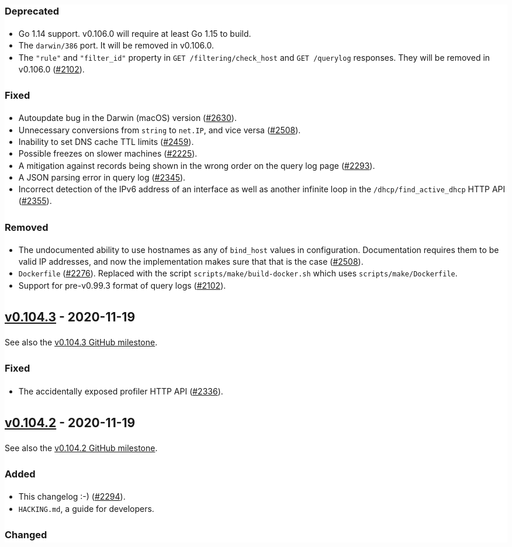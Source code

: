 ### Deprecated

- Go 1.14 support.  v0.106.0 will require at least Go 1.15 to build.
- The `darwin/386` port.  It will be removed in v0.106.0.
- The `"rule"` and `"filter_id"` property in `GET /filtering/check_host` and
  `GET /querylog` responses.  They will be removed in v0.106.0 ([#2102]).

### Fixed

- Autoupdate bug in the Darwin (macOS) version ([#2630]).
- Unnecessary conversions from `string` to `net.IP`, and vice versa ([#2508]).
- Inability to set DNS cache TTL limits ([#2459]).
- Possible freezes on slower machines ([#2225]).
- A mitigation against records being shown in the wrong order on the query log
  page ([#2293]).
- A JSON parsing error in query log ([#2345]).
- Incorrect detection of the IPv6 address of an interface as well as another
  infinite loop in the `/dhcp/find_active_dhcp` HTTP API ([#2355]).

### Removed

- The undocumented ability to use hostnames as any of `bind_host` values in
  configuration.  Documentation requires them to be valid IP addresses, and now
  the implementation makes sure that that is the case ([#2508]).
- `Dockerfile` ([#2276]).  Replaced with the script
  `scripts/make/build-docker.sh` which uses `scripts/make/Dockerfile`.
- Support for pre-v0.99.3 format of query logs ([#2102]).

[#1361]: https://github.com/AdguardTeam/AdGuardHome/issues/1361
[#1383]: https://github.com/AdguardTeam/AdGuardHome/issues/1383
[#2102]: https://github.com/AdguardTeam/AdGuardHome/issues/2102
[#2179]: https://github.com/AdguardTeam/AdGuardHome/issues/2179
[#2224]: https://github.com/AdguardTeam/AdGuardHome/issues/2224
[#2225]: https://github.com/AdguardTeam/AdGuardHome/issues/2225
[#2231]: https://github.com/AdguardTeam/AdGuardHome/issues/2231
[#2271]: https://github.com/AdguardTeam/AdGuardHome/issues/2271
[#2276]: https://github.com/AdguardTeam/AdGuardHome/issues/2276
[#2293]: https://github.com/AdguardTeam/AdGuardHome/issues/2293
[#2297]: https://github.com/AdguardTeam/AdGuardHome/issues/2297
[#2302]: https://github.com/AdguardTeam/AdGuardHome/issues/2302
[#2304]: https://github.com/AdguardTeam/AdGuardHome/issues/2304
[#2305]: https://github.com/AdguardTeam/AdGuardHome/issues/2305
[#2306]: https://github.com/AdguardTeam/AdGuardHome/issues/2306
[#2337]: https://github.com/AdguardTeam/AdGuardHome/issues/2337
[#2343]: https://github.com/AdguardTeam/AdGuardHome/issues/2343
[#2345]: https://github.com/AdguardTeam/AdGuardHome/issues/2345
[#2355]: https://github.com/AdguardTeam/AdGuardHome/issues/2355
[#2358]: https://github.com/AdguardTeam/AdGuardHome/issues/2358
[#2391]: https://github.com/AdguardTeam/AdGuardHome/issues/2391
[#2394]: https://github.com/AdguardTeam/AdGuardHome/issues/2394
[#2401]: https://github.com/AdguardTeam/AdGuardHome/issues/2401
[#2459]: https://github.com/AdguardTeam/AdGuardHome/issues/2459
[#2484]: https://github.com/AdguardTeam/AdGuardHome/issues/2484
[#2508]: https://github.com/AdguardTeam/AdGuardHome/issues/2508
[#2509]: https://github.com/AdguardTeam/AdGuardHome/issues/2509
[#2552]: https://github.com/AdguardTeam/AdGuardHome/issues/2552
[#2589]: https://github.com/AdguardTeam/AdGuardHome/issues/2589
[#2630]: https://github.com/AdguardTeam/AdGuardHome/issues/2630
[#2639]: https://github.com/AdguardTeam/AdGuardHome/issues/2639
[#2646]: https://github.com/AdguardTeam/AdGuardHome/issues/2646

[ms-v0.105.0]: https://github.com/AdguardTeam/AdGuardHome/milestone/27?closed=1



## [v0.104.3] - 2020-11-19

See also the [v0.104.3 GitHub milestone][ms-v0.104.3].

### Fixed

- The accidentally exposed profiler HTTP API ([#2336]).

[#2336]: https://github.com/AdguardTeam/AdGuardHome/issues/2336

[ms-v0.104.3]: https://github.com/AdguardTeam/AdGuardHome/milestone/30?closed=1



## [v0.104.2] - 2020-11-19

See also the [v0.104.2 GitHub milestone][ms-v0.104.2].

### Added

- This changelog :-) ([#2294]).
- `HACKING.md`, a guide for developers.

### Changed


[#951]:  https://github.com/AdguardTeam/AdGuardHome/issues/951
[#1577]: https://github.com/AdguardTeam/AdGuardHome/issues/1577
[#4231]: https://github.com/AdguardTeam/AdGuardHome/issues/4231
[#4235]: https://github.com/AdguardTeam/AdGuardHome/pull/4235
[#5700]: https://github.com/AdguardTeam/AdGuardHome/issues/5700
[#5910]: https://github.com/AdguardTeam/AdGuardHome/issues/5910
[#5913]: https://github.com/AdguardTeam/AdGuardHome/issues/5913
[#5872]: https://github.com/AdguardTeam/AdGuardHome/issues/5872
[#5873]: https://github.com/AdguardTeam/AdGuardHome/issues/5873
[#5874]: https://github.com/AdguardTeam/AdGuardHome/issues/5874
[ms-v0.107.31]: https://github.com/AdguardTeam/AdGuardHome/milestone/67?closed=1
[#5716]: https://github.com/AdguardTeam/AdGuardHome/issues/5716
[go-1.19.10]:   https://groups.google.com/g/golang-announce/c/q5135a9d924/m/j0ZoAJOHAwAJ
[ms-v0.107.30]: https://github.com/AdguardTeam/AdGuardHome/milestone/66?closed=1
[#5712]: https://github.com/AdguardTeam/AdGuardHome/issues/5712
[#5721]: https://github.com/AdguardTeam/AdGuardHome/issues/5721
[#5725]: https://github.com/AdguardTeam/AdGuardHome/issues/5725
[#5752]: https://github.com/AdguardTeam/AdGuardHome/issues/5752
[ms-v0.107.29]: https://github.com/AdguardTeam/AdGuardHome/milestone/65?closed=1
[#1163]: https://github.com/AdguardTeam/AdGuardHome/issues/1163
[#1333]: https://github.com/AdguardTeam/AdGuardHome/issues/1333
[#1472]: https://github.com/AdguardTeam/AdGuardHome/issues/1472
[#3290]: https://github.com/AdguardTeam/AdGuardHome/issues/3290
[#3459]: https://github.com/AdguardTeam/AdGuardHome/issues/3459
[#4262]: https://github.com/AdguardTeam/AdGuardHome/issues/4262
[#5567]: https://github.com/AdguardTeam/AdGuardHome/issues/5567
[#5701]: https://github.com/AdguardTeam/AdGuardHome/issues/5701
[ms-v0.107.28]: https://github.com/AdguardTeam/AdGuardHome/milestone/64?closed=1
[rfc6761]:      https://www.rfc-editor.org/rfc/rfc6761
[#5584]: https://github.com/AdguardTeam/AdGuardHome/issues/5584
[#5631]: https://github.com/AdguardTeam/AdGuardHome/issues/5631
[#5639]: https://github.com/AdguardTeam/AdGuardHome/issues/5639
[go-1.19.8]:    https://groups.google.com/g/golang-announce/c/Xdv6JL9ENs8/m/OV40vnafAwAJ
[ms-v0.107.27]: https://github.com/AdguardTeam/AdGuardHome/milestone/63?closed=1
[#1472]: https://github.com/AdguardTeam/AdGuardHome/issues/1472
[#4884]: https://github.com/AdguardTeam/AdGuardHome/issues/4884
[#5270]: https://github.com/AdguardTeam/AdGuardHome/issues/5270
[#5281]: https://github.com/AdguardTeam/AdGuardHome/issues/5281
[#5373]: https://github.com/AdguardTeam/AdGuardHome/issues/5373
[#5431]: https://github.com/AdguardTeam/AdGuardHome/issues/5431
[#5439]: https://github.com/AdguardTeam/AdGuardHome/issues/5439
[#5441]: https://github.com/AdguardTeam/AdGuardHome/issues/5441
[#5442]: https://github.com/AdguardTeam/AdGuardHome/issues/5442
[#5468]: https://github.com/AdguardTeam/AdGuardHome/issues/5468
[#5515]: https://github.com/AdguardTeam/AdGuardHome/issues/5515
[go-1.19.7]:    https://groups.google.com/g/golang-announce/c/3-TpUx48iQY
[ms-v0.107.26]: https://github.com/AdguardTeam/AdGuardHome/milestone/62?closed=1
[rfc3696]:      https://datatracker.ietf.org/doc/html/rfc3696
[#5518]: https://github.com/AdguardTeam/AdGuardHome/issues/5518
[ms-v0.107.25]: https://github.com/AdguardTeam/AdGuardHome/milestone/61?closed=1
[#1717]: https://github.com/AdguardTeam/AdGuardHome/issues/1717
[#4299]: https://github.com/AdguardTeam/AdGuardHome/issues/4299
[#4939]: https://github.com/AdguardTeam/AdGuardHome/issues/4939
[#5433]: https://github.com/AdguardTeam/AdGuardHome/issues/5433
[#5479]: https://github.com/AdguardTeam/AdGuardHome/issues/5479
[go-1.19.6]:    https://groups.google.com/g/golang-announce/c/V0aBFqaFs_E
[ms-v0.107.24]: https://github.com/AdguardTeam/AdGuardHome/milestone/60?closed=1
[#5117]: https://github.com/AdguardTeam/AdGuardHome/issues/5117
[#5245]: https://github.com/AdguardTeam/AdGuardHome/issues/5245
[#5375]: https://github.com/AdguardTeam/AdGuardHome/issues/5375
[ms-v0.107.23]: https://github.com/AdguardTeam/AdGuardHome/milestone/59?closed=1
[#613]:  https://github.com/AdguardTeam/AdGuardHome/issues/613
[#5191]: https://github.com/AdguardTeam/AdGuardHome/issues/5191
[#5290]: https://github.com/AdguardTeam/AdGuardHome/issues/5290
[#5258]: https://github.com/AdguardTeam/AdGuardHome/issues/5258
[ms-v0.107.22]: https://github.com/AdguardTeam/AdGuardHome/milestone/58?closed=1
[#5238]: https://github.com/AdguardTeam/AdGuardHome/issues/5238
[#5251]: https://github.com/AdguardTeam/AdGuardHome/issues/5251
[ms-v0.107.21]: https://github.com/AdguardTeam/AdGuardHome/milestone/57?closed=1
[#4944]: https://github.com/AdguardTeam/AdGuardHome/issues/4944
[#5189]: https://github.com/AdguardTeam/AdGuardHome/issues/5189
[#5190]: https://github.com/AdguardTeam/AdGuardHome/issues/5190
[#5193]: https://github.com/AdguardTeam/AdGuardHome/issues/5193
[#5208]: https://github.com/AdguardTeam/AdGuardHome/issues/5208
[go-1.18.9]:    https://groups.google.com/g/golang-announce/c/L_3rmdT0BMU
[ms-v0.107.20]: https://github.com/AdguardTeam/AdGuardHome/milestone/56?closed=1
[#4223]: https://github.com/AdguardTeam/AdGuardHome/issues/4223
[ms-v0.107.19]: https://github.com/AdguardTeam/AdGuardHome/milestone/55?closed=1
[AdguardTeam/HostlistsRegistry#100]: https://github.com/AdguardTeam/HostlistsRegistry/pull/100
[#5089]: https://github.com/AdguardTeam/AdGuardHome/issues/5089
[ms-v0.107.18]: https://github.com/AdguardTeam/AdGuardHome/milestone/54?closed=1
[#2926]: https://github.com/AdguardTeam/AdGuardHome/issues/2926
[#3418]: https://github.com/AdguardTeam/AdGuardHome/issues/3418
[#3972]: https://github.com/AdguardTeam/AdGuardHome/issues/3972
[#4898]: https://github.com/AdguardTeam/AdGuardHome/issues/4898
[#4916]: https://github.com/AdguardTeam/AdGuardHome/issues/4916
[#4925]: https://github.com/AdguardTeam/AdGuardHome/issues/4925
[#4942]: https://github.com/AdguardTeam/AdGuardHome/issues/4942
[#4986]: https://github.com/AdguardTeam/AdGuardHome/issues/4986
[#4990]: https://github.com/AdguardTeam/AdGuardHome/issues/4990
[#4993]: https://github.com/AdguardTeam/AdGuardHome/issues/4993
[#5010]: https://github.com/AdguardTeam/AdGuardHome/issues/5010
[clientid]:     https://github.com/AdguardTeam/AdGuardHome/wiki/Clients#clientid
[go-1.18.8]:    https://groups.google.com/g/golang-announce/c/mbHY1UY3BaM
[ms-v0.107.17]: https://github.com/AdguardTeam/AdGuardHome/milestone/53?closed=1
[go-1.18.7]: https://groups.google.com/g/golang-announce/c/xtuG5faxtaU
[#3955]: https://github.com/AdguardTeam/AdGuardHome/issues/3955
[#4945]: https://github.com/AdguardTeam/AdGuardHome/issues/4945
[#4970]: https://github.com/AdguardTeam/AdGuardHome/issues/4970
[#4982]: https://github.com/AdguardTeam/AdGuardHome/issues/4982
[#4983]: https://github.com/AdguardTeam/AdGuardHome/issues/4983
[ms-v0.107.15]: https://github.com/AdguardTeam/AdGuardHome/milestone/51?closed=1
[#2993]: https://github.com/AdguardTeam/AdGuardHome/issues/2993
[#4927]: https://github.com/AdguardTeam/AdGuardHome/issues/4927
[#4930]: https://github.com/AdguardTeam/AdGuardHome/issues/4930
[CVE-2022-32175]: https://www.cvedetails.com/cve/CVE-2022-32175
[ms-v0.107.14]:   https://github.com/AdguardTeam/AdGuardHome/milestone/50?closed=1
[#4686]: https://github.com/AdguardTeam/AdGuardHome/issues/4686
[#4722]: https://github.com/AdguardTeam/AdGuardHome/issues/4722
[#4904]: https://github.com/AdguardTeam/AdGuardHome/issues/4904
[ms-v0.107.13]: https://github.com/AdguardTeam/AdGuardHome/milestone/49?closed=1
[#4337]: https://github.com/AdguardTeam/AdGuardHome/issues/4337
[#4403]: https://github.com/AdguardTeam/AdGuardHome/issues/4403
[#4535]: https://github.com/AdguardTeam/AdGuardHome/issues/4535
[#4705]: https://github.com/AdguardTeam/AdGuardHome/issues/4705
[#4745]: https://github.com/AdguardTeam/AdGuardHome/issues/4745
[#4850]: https://github.com/AdguardTeam/AdGuardHome/issues/4850
[#4863]: https://github.com/AdguardTeam/AdGuardHome/issues/4863
[#4865]: https://github.com/AdguardTeam/AdGuardHome/issues/4865
[go-1.18.6]:      https://groups.google.com/g/golang-announce/c/x49AQzIVX-s
[ms-v0.107.12]:   https://github.com/AdguardTeam/AdGuardHome/milestone/48?closed=1
[rfc-2131]:       https://datatracker.ietf.org/doc/html/rfc2131
[wiki-dhcp-opts]: https://github.com/adguardTeam/adGuardHome/wiki/DHCP#config-4
[#4795]: https://github.com/AdguardTeam/AdGuardHome/issues/4795
[#4846]: https://github.com/AdguardTeam/AdGuardHome/issues/4846
[ms-v0.107.11]: https://github.com/AdguardTeam/AdGuardHome/milestone/47?closed=1
[#4342]: https://github.com/AdguardTeam/AdGuardHome/issues/4342
[#4358]: https://github.com/AdguardTeam/AdGuardHome/issues/4358
[#4670]: https://github.com/AdguardTeam/AdGuardHome/issues/4670
[#4836]: https://github.com/AdguardTeam/AdGuardHome/issues/4836
[#4843]: https://github.com/AdguardTeam/AdGuardHome/issues/4843
[ddr-draft]:    https://datatracker.ietf.org/doc/html/draft-ietf-add-ddr-08
[ms-v0.107.10]: https://github.com/AdguardTeam/AdGuardHome/milestone/46?closed=1
[#3057]: https://github.com/AdguardTeam/AdGuardHome/issues/3057
[#4517]: https://github.com/AdguardTeam/AdGuardHome/issues/4517
[#4775]: https://github.com/AdguardTeam/AdGuardHome/issues/4775
[#4776]: https://github.com/AdguardTeam/AdGuardHome/issues/4776
[#4782]: https://github.com/AdguardTeam/AdGuardHome/issues/4782
[#4836]: https://github.com/AdguardTeam/AdGuardHome/issues/4836
[go-1.18.5]:   https://groups.google.com/g/golang-announce/c/YqYYG87xB10
[ms-v0.107.9]: https://github.com/AdguardTeam/AdGuardHome/milestone/45?closed=1
[#4219]: https://github.com/AdguardTeam/AdGuardHome/issues/4219
[#4677]: https://github.com/AdguardTeam/AdGuardHome/issues/4677
[#4683]: https://github.com/AdguardTeam/AdGuardHome/issues/4683
[#4698]: https://github.com/AdguardTeam/AdGuardHome/issues/4698
[#4699]: https://github.com/AdguardTeam/AdGuardHome/issues/4699
[go-1.17.12]:  https://groups.google.com/g/golang-announce/c/nqrv9fbR0zE
[ms-v0.107.8]: https://github.com/AdguardTeam/AdGuardHome/milestone/44?closed=1
[#1730]: https://github.com/AdguardTeam/AdGuardHome/issues/1730
[#3020]: https://github.com/AdguardTeam/AdGuardHome/issues/3020
[#3142]: https://github.com/AdguardTeam/AdGuardHome/issues/3142
[#3157]: https://github.com/AdguardTeam/AdGuardHome/issues/3157
[#3367]: https://github.com/AdguardTeam/AdGuardHome/issues/3367
[#3381]: https://github.com/AdguardTeam/AdGuardHome/issues/3381
[#3503]: https://github.com/AdguardTeam/AdGuardHome/issues/3503
[#3597]: https://github.com/AdguardTeam/AdGuardHome/issues/3597
[#3978]: https://github.com/AdguardTeam/AdGuardHome/issues/3978
[#4166]: https://github.com/AdguardTeam/AdGuardHome/issues/4166
[#4213]: https://github.com/AdguardTeam/AdGuardHome/issues/4213
[#4221]: https://github.com/AdguardTeam/AdGuardHome/issues/4221
[#4238]: https://github.com/AdguardTeam/AdGuardHome/issues/4238
[#4273]: https://github.com/AdguardTeam/AdGuardHome/issues/4273
[#4276]: https://github.com/AdguardTeam/AdGuardHome/issues/4276
[#4480]: https://github.com/AdguardTeam/AdGuardHome/issues/4480
[#4499]: https://github.com/AdguardTeam/AdGuardHome/issues/4499
[#4503]: https://github.com/AdguardTeam/AdGuardHome/issues/4503
[#4533]: https://github.com/AdguardTeam/AdGuardHome/issues/4533
[#4542]: https://github.com/AdguardTeam/AdGuardHome/issues/4542
[#4591]: https://github.com/AdguardTeam/AdGuardHome/issues/4591
[#4592]: https://github.com/AdguardTeam/AdGuardHome/issues/4592
[CVE-2022-29526]: https://www.cvedetails.com/cve/CVE-2022-29526
[CVE-2022-29804]: https://www.cvedetails.com/cve/CVE-2022-29804
[CVE-2022-30580]: https://www.cvedetails.com/cve/CVE-2022-30580
[CVE-2022-30629]: https://www.cvedetails.com/cve/CVE-2022-30629
[CVE-2022-30634]: https://www.cvedetails.com/cve/CVE-2022-30634
[ms-v0.107.7]:    https://github.com/AdguardTeam/AdGuardHome/milestone/43?closed=1
[rfc-9250]:       https://datatracker.ietf.org/doc/html/rfc9250
[#3717]: https://github.com/AdguardTeam/AdGuardHome/issues/3717
[#4437]: https://github.com/AdguardTeam/AdGuardHome/issues/4437
[#4463]: https://github.com/AdguardTeam/AdGuardHome/issues/4463
[CVE-2022-24675]: https://www.cvedetails.com/cve/CVE-2022-24675
[CVE-2022-27536]: https://www.cvedetails.com/cve/CVE-2022-27536
[CVE-2022-28327]: https://www.cvedetails.com/cve/CVE-2022-28327
[dns-draft-02]:   https://datatracker.ietf.org/doc/html/draft-ietf-add-svcb-dns-02#section-5.1
[ms-v0.107.6]:    https://github.com/AdguardTeam/AdGuardHome/milestone/42?closed=1
[repr]:           https://reproducible-builds.org/docs/source-date-epoch/
[svcb-draft-08]:  https://www.ietf.org/archive/id/draft-ietf-dnsop-svcb-https-08.html
[CVE-2022-24921]: https://www.cvedetails.com/cve/CVE-2022-24921
[#4216]: https://github.com/AdguardTeam/AdGuardHome/issues/4216
[#4254]: https://github.com/AdguardTeam/AdGuardHome/issues/4254
[CVE-2022-23772]: https://www.cvedetails.com/cve/CVE-2022-23772
[CVE-2022-23773]: https://www.cvedetails.com/cve/CVE-2022-23773
[CVE-2022-23806]: https://www.cvedetails.com/cve/CVE-2022-23806
[ms-v0.107.4]:    https://github.com/AdguardTeam/AdGuardHome/milestone/41?closed=1
[#4074]: https://github.com/AdguardTeam/AdGuardHome/issues/4074
[#4079]: https://github.com/AdguardTeam/AdGuardHome/issues/4079
[#4095]: https://github.com/AdguardTeam/AdGuardHome/issues/4095
[#4120]: https://github.com/AdguardTeam/AdGuardHome/issues/4120
[#4133]: https://github.com/AdguardTeam/AdGuardHome/issues/4133
[ms-v0.107.3]: https://github.com/AdguardTeam/AdGuardHome/milestone/40?closed=1
[#4042]: https://github.com/AdguardTeam/AdGuardHome/issues/4042
[ms-v0.107.2]: https://github.com/AdguardTeam/AdGuardHome/milestone/38?closed=1
[#3868]: https://github.com/AdguardTeam/AdGuardHome/issues/3868
[#3975]: https://github.com/AdguardTeam/AdGuardHome/issues/3975
[#3987]: https://github.com/AdguardTeam/AdGuardHome/issues/3987
[#3998]: https://github.com/AdguardTeam/AdGuardHome/issues/3998
[#4008]: https://github.com/AdguardTeam/AdGuardHome/issues/4008
[#4016]: https://github.com/AdguardTeam/AdGuardHome/issues/4016
[#4027]: https://github.com/AdguardTeam/AdGuardHome/issues/4027
[ms-v0.107.1]: https://github.com/AdguardTeam/AdGuardHome/milestone/37?closed=1
[#1381]: https://github.com/AdguardTeam/AdGuardHome/issues/1381
[#1558]: https://github.com/AdguardTeam/AdGuardHome/issues/1558
[#1691]: https://github.com/AdguardTeam/AdGuardHome/issues/1691
[#1898]: https://github.com/AdguardTeam/AdGuardHome/issues/1898
[#1992]: https://github.com/AdguardTeam/AdGuardHome/issues/1992
[#2141]: https://github.com/AdguardTeam/AdGuardHome/issues/2141
[#2145]: https://github.com/AdguardTeam/AdGuardHome/issues/2145
[#2280]: https://github.com/AdguardTeam/AdGuardHome/issues/2280
[#2439]: https://github.com/AdguardTeam/AdGuardHome/issues/2439
[#2441]: https://github.com/AdguardTeam/AdGuardHome/issues/2441
[#2443]: https://github.com/AdguardTeam/AdGuardHome/issues/2443
[#2504]: https://github.com/AdguardTeam/AdGuardHome/issues/2504
[#2624]: https://github.com/AdguardTeam/AdGuardHome/issues/2624
[#2763]: https://github.com/AdguardTeam/AdGuardHome/issues/2763
[#2799]: https://github.com/AdguardTeam/AdGuardHome/issues/2799
[#2807]: https://github.com/AdguardTeam/AdGuardHome/issues/2807
[#3012]: https://github.com/AdguardTeam/AdGuardHome/issues/3012
[#3013]: https://github.com/AdguardTeam/AdGuardHome/issues/3013
[#3136]: https://github.com/AdguardTeam/AdGuardHome/issues/3136
[#3162]: https://github.com/AdguardTeam/AdGuardHome/issues/3162
[#3166]: https://github.com/AdguardTeam/AdGuardHome/issues/3166
[#3172]: https://github.com/AdguardTeam/AdGuardHome/issues/3172
[#3175]: https://github.com/AdguardTeam/AdGuardHome/issues/3175
[#3184]: https://github.com/AdguardTeam/AdGuardHome/issues/3184
[#3185]: https://github.com/AdguardTeam/AdGuardHome/issues/3185
[#3186]: https://github.com/AdguardTeam/AdGuardHome/issues/3186
[#3194]: https://github.com/AdguardTeam/AdGuardHome/issues/3194
[#3198]: https://github.com/AdguardTeam/AdGuardHome/issues/3198
[#3217]: https://github.com/AdguardTeam/AdGuardHome/issues/3217
[#3225]: https://github.com/AdguardTeam/AdGuardHome/issues/3225
[#3226]: https://github.com/AdguardTeam/AdGuardHome/issues/3226
[#3256]: https://github.com/AdguardTeam/AdGuardHome/issues/3256
[#3257]: https://github.com/AdguardTeam/AdGuardHome/issues/3257
[#3289]: https://github.com/AdguardTeam/AdGuardHome/issues/3289
[#3335]: https://github.com/AdguardTeam/AdGuardHome/issues/3335
[#3343]: https://github.com/AdguardTeam/AdGuardHome/issues/3343
[#3351]: https://github.com/AdguardTeam/AdGuardHome/issues/3351
[#3371]: https://github.com/AdguardTeam/AdGuardHome/issues/3371
[#3372]: https://github.com/AdguardTeam/AdGuardHome/issues/3372
[#3417]: https://github.com/AdguardTeam/AdGuardHome/issues/3417
[#3419]: https://github.com/AdguardTeam/AdGuardHome/issues/3419
[#3435]: https://github.com/AdguardTeam/AdGuardHome/issues/3435
[#3437]: https://github.com/AdguardTeam/AdGuardHome/issues/3437
[#3443]: https://github.com/AdguardTeam/AdGuardHome/issues/3443
[#3450]: https://github.com/AdguardTeam/AdGuardHome/issues/3450
[#3457]: https://github.com/AdguardTeam/AdGuardHome/issues/3457
[#3506]: https://github.com/AdguardTeam/AdGuardHome/issues/3506
[#3529]: https://github.com/AdguardTeam/AdGuardHome/issues/3529
[#3538]: https://github.com/AdguardTeam/AdGuardHome/issues/3538
[#3551]: https://github.com/AdguardTeam/AdGuardHome/issues/3551
[#3558]: https://github.com/AdguardTeam/AdGuardHome/issues/3558
[#3564]: https://github.com/AdguardTeam/AdGuardHome/issues/3564
[#3567]: https://github.com/AdguardTeam/AdGuardHome/issues/3567
[#3568]: https://github.com/AdguardTeam/AdGuardHome/issues/3568
[#3579]: https://github.com/AdguardTeam/AdGuardHome/issues/3579
[#3607]: https://github.com/AdguardTeam/AdGuardHome/issues/3607
[#3638]: https://github.com/AdguardTeam/AdGuardHome/issues/3638
[#3655]: https://github.com/AdguardTeam/AdGuardHome/issues/3655
[#3707]: https://github.com/AdguardTeam/AdGuardHome/issues/3707
[#3737]: https://github.com/AdguardTeam/AdGuardHome/issues/3737
[#3744]: https://github.com/AdguardTeam/AdGuardHome/issues/3744
[#3772]: https://github.com/AdguardTeam/AdGuardHome/issues/3772
[#3778]: https://github.com/AdguardTeam/AdGuardHome/issues/3778
[#3815]: https://github.com/AdguardTeam/AdGuardHome/issues/3815
[#3835]: https://github.com/AdguardTeam/AdGuardHome/issues/3835
[#3887]: https://github.com/AdguardTeam/AdGuardHome/issues/3887
[#3890]: https://github.com/AdguardTeam/AdGuardHome/issues/3890
[#3904]: https://github.com/AdguardTeam/AdGuardHome/issues/3904
[#3933]: https://github.com/AdguardTeam/AdGuardHome/pull/3933
[ms-v0.107.0]: https://github.com/AdguardTeam/AdGuardHome/milestone/23?closed=1
[rfc-9000]:    https://datatracker.ietf.org/doc/html/rfc9000
[#2462]: https://github.com/AdguardTeam/AdGuardHome/issues/2462
[#2542]: https://github.com/AdguardTeam/AdGuardHome/issues/2542
[#2875]: https://github.com/AdguardTeam/AdGuardHome/issues/2875
[#3053]: https://github.com/AdguardTeam/AdGuardHome/issues/3053
[#3064]: https://github.com/AdguardTeam/AdGuardHome/issues/3064
[#3107]: https://github.com/AdguardTeam/AdGuardHome/issues/3107
[#3115]: https://github.com/AdguardTeam/AdGuardHome/issues/3115
[#3127]: https://github.com/AdguardTeam/AdGuardHome/issues/3127
[ms-v0.106.3]: https://github.com/AdguardTeam/AdGuardHome/milestone/35?closed=1
[#3056]: https://github.com/AdguardTeam/AdGuardHome/issues/3056
[ms-v0.106.2]: https://github.com/AdguardTeam/AdGuardHome/milestone/34?closed=1
[#3022]: https://github.com/AdguardTeam/AdGuardHome/issues/3022
[#3027]: https://github.com/AdguardTeam/AdGuardHome/issues/3027
[#3028]: https://github.com/AdguardTeam/AdGuardHome/issues/3028
[ms-v0.106.1]: https://github.com/AdguardTeam/AdGuardHome/milestone/33?closed=1
[#1273]: https://github.com/AdguardTeam/AdGuardHome/issues/1273
[#1401]: https://github.com/AdguardTeam/AdGuardHome/issues/1401
[#1947]: https://github.com/AdguardTeam/AdGuardHome/issues/1947
[#2385]: https://github.com/AdguardTeam/AdGuardHome/issues/2385
[#2393]: https://github.com/AdguardTeam/AdGuardHome/issues/2393
[#2412]: https://github.com/AdguardTeam/AdGuardHome/issues/2412
[#2416]: https://github.com/AdguardTeam/AdGuardHome/issues/2416
[#2498]: https://github.com/AdguardTeam/AdGuardHome/issues/2498
[#2533]: https://github.com/AdguardTeam/AdGuardHome/issues/2533
[#2541]: https://github.com/AdguardTeam/AdGuardHome/issues/2541
[#2704]: https://github.com/AdguardTeam/AdGuardHome/issues/2704
[#2723]: https://github.com/AdguardTeam/AdGuardHome/issues/2723
[#2824]: https://github.com/AdguardTeam/AdGuardHome/issues/2824
[#2826]: https://github.com/AdguardTeam/AdGuardHome/issues/2826
[#2828]: https://github.com/AdguardTeam/AdGuardHome/issues/2828
[#2835]: https://github.com/AdguardTeam/AdGuardHome/issues/2835
[#2838]: https://github.com/AdguardTeam/AdGuardHome/issues/2838
[#2843]: https://github.com/AdguardTeam/AdGuardHome/issues/2843
[#2889]: https://github.com/AdguardTeam/AdGuardHome/issues/2889
[#2923]: https://github.com/AdguardTeam/AdGuardHome/issues/2923
[#2927]: https://github.com/AdguardTeam/AdGuardHome/issues/2927
[#2934]: https://github.com/AdguardTeam/AdGuardHome/issues/2934
[#2945]: https://github.com/AdguardTeam/AdGuardHome/issues/2945
[#2947]: https://github.com/AdguardTeam/AdGuardHome/issues/2947
[#2952]: https://github.com/AdguardTeam/AdGuardHome/issues/2952
[#2954]: https://github.com/AdguardTeam/AdGuardHome/issues/2954
[#2961]: https://github.com/AdguardTeam/AdGuardHome/issues/2961
[#2981]: https://github.com/AdguardTeam/AdGuardHome/issues/2981
[#2994]: https://github.com/AdguardTeam/AdGuardHome/issues/2994
[doq-draft-02]: https://tools.ietf.org/html/draft-ietf-dprive-dnsoquic-02
[ms-v0.106.0]:  https://github.com/AdguardTeam/AdGuardHome/milestone/26?closed=1
[#2470]: https://github.com/AdguardTeam/AdGuardHome/issues/2470
[#2582]: https://github.com/AdguardTeam/AdGuardHome/issues/2582
[#2600]: https://github.com/AdguardTeam/AdGuardHome/issues/2600
[#2674]: https://github.com/AdguardTeam/AdGuardHome/issues/2674
[#2681]: https://github.com/AdguardTeam/AdGuardHome/issues/2681
[#2688]: https://github.com/AdguardTeam/AdGuardHome/issues/2688
[#2692]: https://github.com/AdguardTeam/AdGuardHome/issues/2692
[#2757]: https://github.com/AdguardTeam/AdGuardHome/issues/2757
[ms-v0.105.2]: https://github.com/AdguardTeam/AdGuardHome/milestone/32?closed=1
[#2641]: https://github.com/AdguardTeam/AdGuardHome/issues/2641
[#2653]: https://github.com/AdguardTeam/AdGuardHome/issues/2653
[#2658]: https://github.com/AdguardTeam/AdGuardHome/issues/2658
[#2662]: https://github.com/AdguardTeam/AdGuardHome/issues/2662
[#2663]: https://github.com/AdguardTeam/AdGuardHome/issues/2663
[#2664]: https://github.com/AdguardTeam/AdGuardHome/issues/2664
[#2666]: https://github.com/AdguardTeam/AdGuardHome/issues/2666
[#2667]: https://github.com/AdguardTeam/AdGuardHome/issues/2667
[#2671]: https://github.com/AdguardTeam/AdGuardHome/issues/2671
[#2675]: https://github.com/AdguardTeam/AdGuardHome/issues/2675
[#2678]: https://github.com/AdguardTeam/AdGuardHome/issues/2678
[#2682]: https://github.com/AdguardTeam/AdGuardHome/issues/2682
[ms-v0.105.1]: https://github.com/AdguardTeam/AdGuardHome/milestone/31?closed=1
[#2273]: https://github.com/AdguardTeam/AdGuardHome/issues/2273
[#2294]: https://github.com/AdguardTeam/AdGuardHome/issues/2294
[#2295]: https://github.com/AdguardTeam/AdGuardHome/issues/2295
[#2301]: https://github.com/AdguardTeam/AdGuardHome/issues/2301
[#2324]: https://github.com/AdguardTeam/AdGuardHome/issues/2324
[#2325]: https://github.com/AdguardTeam/AdGuardHome/issues/2325
[ms-v0.104.2]: https://github.com/AdguardTeam/AdGuardHome/milestone/28?closed=1
[Unreleased]: https://github.com/AdguardTeam/AdGuardHome/compare/v0.107.32...HEAD
[v0.107.32]:  https://github.com/AdguardTeam/AdGuardHome/compare/v0.107.31...v0.107.32
[v0.107.31]:  https://github.com/AdguardTeam/AdGuardHome/compare/v0.107.30...v0.107.31
[v0.107.30]:  https://github.com/AdguardTeam/AdGuardHome/compare/v0.107.29...v0.107.30
[v0.107.29]:  https://github.com/AdguardTeam/AdGuardHome/compare/v0.107.28...v0.107.29
[v0.107.28]:  https://github.com/AdguardTeam/AdGuardHome/compare/v0.107.27...v0.107.28
[v0.107.27]:  https://github.com/AdguardTeam/AdGuardHome/compare/v0.107.26...v0.107.27
[v0.107.26]:  https://github.com/AdguardTeam/AdGuardHome/compare/v0.107.25...v0.107.26
[v0.107.25]:  https://github.com/AdguardTeam/AdGuardHome/compare/v0.107.24...v0.107.25
[v0.107.24]:  https://github.com/AdguardTeam/AdGuardHome/compare/v0.107.23...v0.107.24
[v0.107.23]:  https://github.com/AdguardTeam/AdGuardHome/compare/v0.107.22...v0.107.23
[v0.107.22]:  https://github.com/AdguardTeam/AdGuardHome/compare/v0.107.21...v0.107.22
[v0.107.21]:  https://github.com/AdguardTeam/AdGuardHome/compare/v0.107.20...v0.107.21
[v0.107.20]:  https://github.com/AdguardTeam/AdGuardHome/compare/v0.107.19...v0.107.20
[v0.107.19]:  https://github.com/AdguardTeam/AdGuardHome/compare/v0.107.18...v0.107.19
[v0.107.18]:  https://github.com/AdguardTeam/AdGuardHome/compare/v0.107.17...v0.107.18
[v0.107.17]:  https://github.com/AdguardTeam/AdGuardHome/compare/v0.107.16...v0.107.17
[v0.107.16]:  https://github.com/AdguardTeam/AdGuardHome/compare/v0.107.15...v0.107.16
[v0.107.15]:  https://github.com/AdguardTeam/AdGuardHome/compare/v0.107.14...v0.107.15
[v0.107.14]:  https://github.com/AdguardTeam/AdGuardHome/compare/v0.107.13...v0.107.14
[v0.107.13]:  https://github.com/AdguardTeam/AdGuardHome/compare/v0.107.12...v0.107.13
[v0.107.12]:  https://github.com/AdguardTeam/AdGuardHome/compare/v0.107.11...v0.107.12
[v0.107.11]:  https://github.com/AdguardTeam/AdGuardHome/compare/v0.107.10...v0.107.11
[v0.107.10]:  https://github.com/AdguardTeam/AdGuardHome/compare/v0.107.9...v0.107.10
[v0.107.9]:   https://github.com/AdguardTeam/AdGuardHome/compare/v0.107.8...v0.107.9
[v0.107.8]:   https://github.com/AdguardTeam/AdGuardHome/compare/v0.107.7...v0.107.8
[v0.107.7]:   https://github.com/AdguardTeam/AdGuardHome/compare/v0.107.6...v0.107.7
[v0.107.6]:   https://github.com/AdguardTeam/AdGuardHome/compare/v0.107.5...v0.107.6
[v0.107.5]:   https://github.com/AdguardTeam/AdGuardHome/compare/v0.107.4...v0.107.5
[v0.107.4]:   https://github.com/AdguardTeam/AdGuardHome/compare/v0.107.3...v0.107.4
[v0.107.3]:   https://github.com/AdguardTeam/AdGuardHome/compare/v0.107.2...v0.107.3
[v0.107.2]:   https://github.com/AdguardTeam/AdGuardHome/compare/v0.107.1...v0.107.2
[v0.107.1]:   https://github.com/AdguardTeam/AdGuardHome/compare/v0.107.0...v0.107.1
[v0.107.0]:   https://github.com/AdguardTeam/AdGuardHome/compare/v0.106.3...v0.107.0
[v0.106.3]:   https://github.com/AdguardTeam/AdGuardHome/compare/v0.106.2...v0.106.3
[v0.106.2]:   https://github.com/AdguardTeam/AdGuardHome/compare/v0.106.1...v0.106.2
[v0.106.1]:   https://github.com/AdguardTeam/AdGuardHome/compare/v0.106.0...v0.106.1
[v0.106.0]:   https://github.com/AdguardTeam/AdGuardHome/compare/v0.105.2...v0.106.0
[v0.105.2]:   https://github.com/AdguardTeam/AdGuardHome/compare/v0.105.1...v0.105.2
[v0.105.1]:   https://github.com/AdguardTeam/AdGuardHome/compare/v0.105.0...v0.105.1
[v0.105.0]:   https://github.com/AdguardTeam/AdGuardHome/compare/v0.104.3...v0.105.0
[v0.104.3]:   https://github.com/AdguardTeam/AdGuardHome/compare/v0.104.2...v0.104.3
[v0.104.2]:   https://github.com/AdguardTeam/AdGuardHome/compare/v0.104.1...v0.104.2